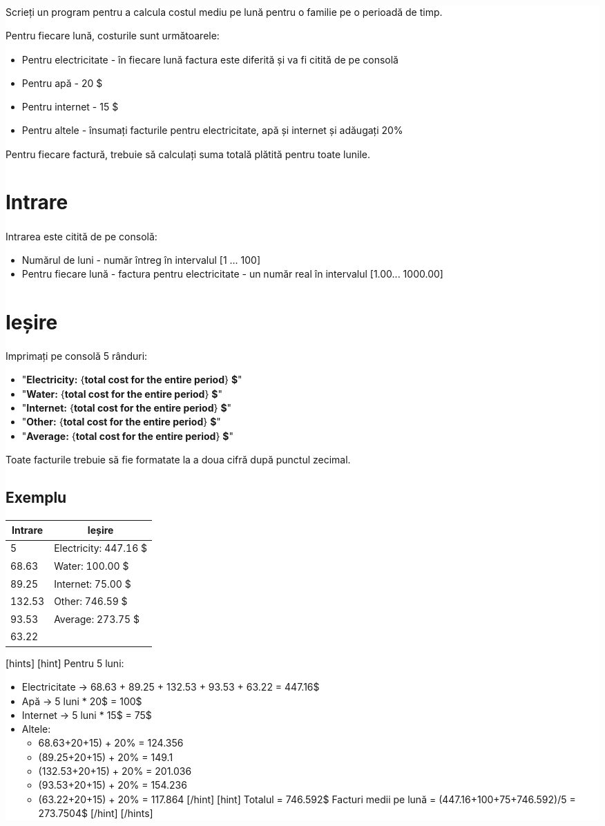 Scrieți un program pentru a calcula costul mediu pe lună pentru o familie pe o perioadă de timp. 

Pentru fiecare lună, costurile sunt următoarele:

- Pentru electricitate - în fiecare lună factura este diferită și va fi citită de pe consolă

- Pentru apă - 20 $
- Pentru internet - 15 $
- Pentru altele - însumați facturile pentru electricitate, apă și internet și adăugați 20%


Pentru fiecare factură, trebuie să calculați suma totală plătită pentru toate lunile.

# Intrare

Intrarea este citită de pe consolă:


- Numărul de luni - număr întreg în intervalul \[1 ... 100\]
- Pentru fiecare lună - factura pentru electricitate - un număr real în intervalul \[1.00... 1000.00\]


# Ieșire
Imprimați pe consolă 5 rânduri:
- "**Electricity:** \{**total cost for the entire period**\} **$**" 
- "**Water:** \{**total cost for the entire period**\} **$**" 
- "**Internet:** \{**total cost for the entire period**\} **$**" 
- "**Other:** \{**total cost for the entire period**\} **$**" 
- "**Average:** \{**total cost for the entire period**\} **$**"

Toate facturile trebuie să fie formatate la a doua cifră după punctul zecimal.

## Exemplu
| **Intrare** | **Ieșire** |
| --- | --- |
| 5 | Electricity: 447.16 $ |
| 68.63 | Water: 100.00 $ |
| 89.25 | Internet: 75.00 $ |
| 132.53 | Other: 746.59 $ |
| 93.53 | Average: 273.75 $ |
| 63.22 | |

[hints]
[hint]
Pentru 5 luni:
- Electricitate -> 68.63 \+ 89.25 \+ 132.53 \+ 93.53 \+ 63.22 = 447.16$
- Apă -> 5 luni \* 20$ = 100$
- Internet -> 5 luni \* 15$ = 75$
- Altele:
    - 68.63+20+15) + 20% = 124.356  
    - (89.25+20+15) + 20% = 149.1
    - (132.53+20+15) + 20% = 201.036
    - (93.53+20+15) + 20% = 154.236
    - (63.22+20+15) + 20% = 117.864
[/hint]
[hint]
Totalul = 746.592$
Facturi medii pe lună = (447.16+100+75+746.592)/5 = 273.7504$
[/hint]
[/hints]
